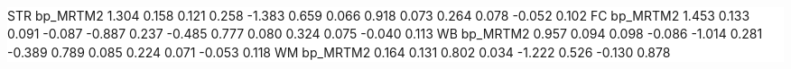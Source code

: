 </thead>
<tbody>
<tr class="odd">
<td style="text-align: left;">STR</td>
<td style="text-align: left;">bp_MRTM2</td>
<td style="text-align: right;">1.304</td>
<td style="text-align: right;">0.158</td>
<td style="text-align: right;">0.121</td>
<td style="text-align: right;">0.258</td>
<td style="text-align: right;">-1.383</td>
<td style="text-align: right;">0.659</td>
<td style="text-align: right;">0.066</td>
<td style="text-align: right;">0.918</td>
<td style="text-align: right;">0.073</td>
<td style="text-align: right;">0.264</td>
<td style="text-align: right;">0.078</td>
<td style="text-align: right;">-0.052</td>
<td style="text-align: right;">0.102</td>
</tr>
<tr class="even">
<td style="text-align: left;">FC</td>
<td style="text-align: left;">bp_MRTM2</td>
<td style="text-align: right;">1.453</td>
<td style="text-align: right;">0.133</td>
<td style="text-align: right;">0.091</td>
<td style="text-align: right;">-0.087</td>
<td style="text-align: right;">-0.887</td>
<td style="text-align: right;">0.237</td>
<td style="text-align: right;">-0.485</td>
<td style="text-align: right;">0.777</td>
<td style="text-align: right;">0.080</td>
<td style="text-align: right;">0.324</td>
<td style="text-align: right;">0.075</td>
<td style="text-align: right;">-0.040</td>
<td style="text-align: right;">0.113</td>
</tr>
<tr class="odd">
<td style="text-align: left;">WB</td>
<td style="text-align: left;">bp_MRTM2</td>
<td style="text-align: right;">0.957</td>
<td style="text-align: right;">0.094</td>
<td style="text-align: right;">0.098</td>
<td style="text-align: right;">-0.086</td>
<td style="text-align: right;">-1.014</td>
<td style="text-align: right;">0.281</td>
<td style="text-align: right;">-0.389</td>
<td style="text-align: right;">0.789</td>
<td style="text-align: right;">0.085</td>
<td style="text-align: right;">0.224</td>
<td style="text-align: right;">0.071</td>
<td style="text-align: right;">-0.053</td>
<td style="text-align: right;">0.118</td>
</tr>
<tr class="even">
<td style="text-align: left;">WM</td>
<td style="text-align: left;">bp_MRTM2</td>
<td style="text-align: right;">0.164</td>
<td style="text-align: right;">0.131</td>
<td style="text-align: right;">0.802</td>
<td style="text-align: right;">0.034</td>
<td style="text-align: right;">-1.222</td>
<td style="text-align: right;">0.526</td>
<td style="text-align: right;">-0.130</td>
<td style="text-align: right;">0.878</td>